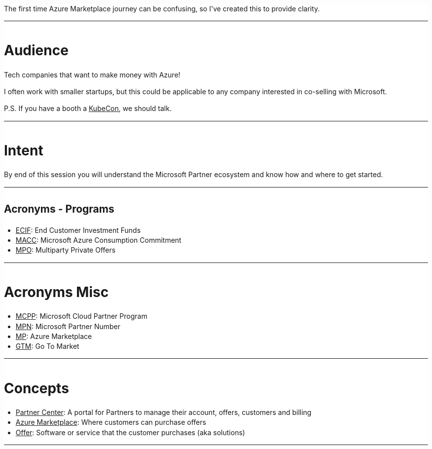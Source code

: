 The first time Azure Marketplace journey can be confusing, so I've created this to provide clarity.

---
# Audience

Tech companies that want to make money with Azure!

I often work with smaller startups, but this could be applicable to any company interested in co-selling with Microsoft.

P.S.  If you have a booth a [KubeCon](https://events.linuxfoundation.org/kubecon-cloudnativecon-north-america/), we should talk.  
 
---

# Intent

By end of this session you will understand the Microsoft Partner ecosystem and know how and where to get started.

---

## Acronyms - Programs

- [ECIF](https://partner.microsoft.com/en-bd/community/seanm-partner-hub/intelligent-cloud/funding): End Customer Investment Funds
- [MACC](https://learn.microsoft.com/en-us/partner-center/marketplace/azure-consumption-commitment-enrollment): Microsoft Azure Consumption Commitment
- [MPO](https://learn.microsoft.com/en-us/partner-center/marketplace/multiparty-private-offers-faq): Multiparty Private Offers

---

# Acronyms Misc

- [MCPP](https://www.microsoft.com/en-us/us-partner-blog/2022/06/01/what-you-need-to-know-about-the-microsoft-cloud-partner-program/): Microsoft Cloud Partner Program
- [MPN](https://partner.microsoft.com/en-us/partnership): Microsoft Partner Number
- [MP](https://azuremarketplace.microsoft.com/en-us/): Azure Marketplace
- [GTM](https://en.wikipedia.org/wiki/Go_to_market): Go To Market

---


# Concepts

- [Partner Center](https://learn.microsoft.com/en-us/partner-center/overview): A portal for Partners to manage their account, offers, customers and billing
- [Azure Marketplace](https://azuremarketplace.microsoft.com/en-US/): Where customers can purchase offers
- [Offer](https://learn.microsoft.com/en-us/partner-center/marketplace/publisher-guide-by-offer-type): Software or service that the customer purchases (aka solutions)

---